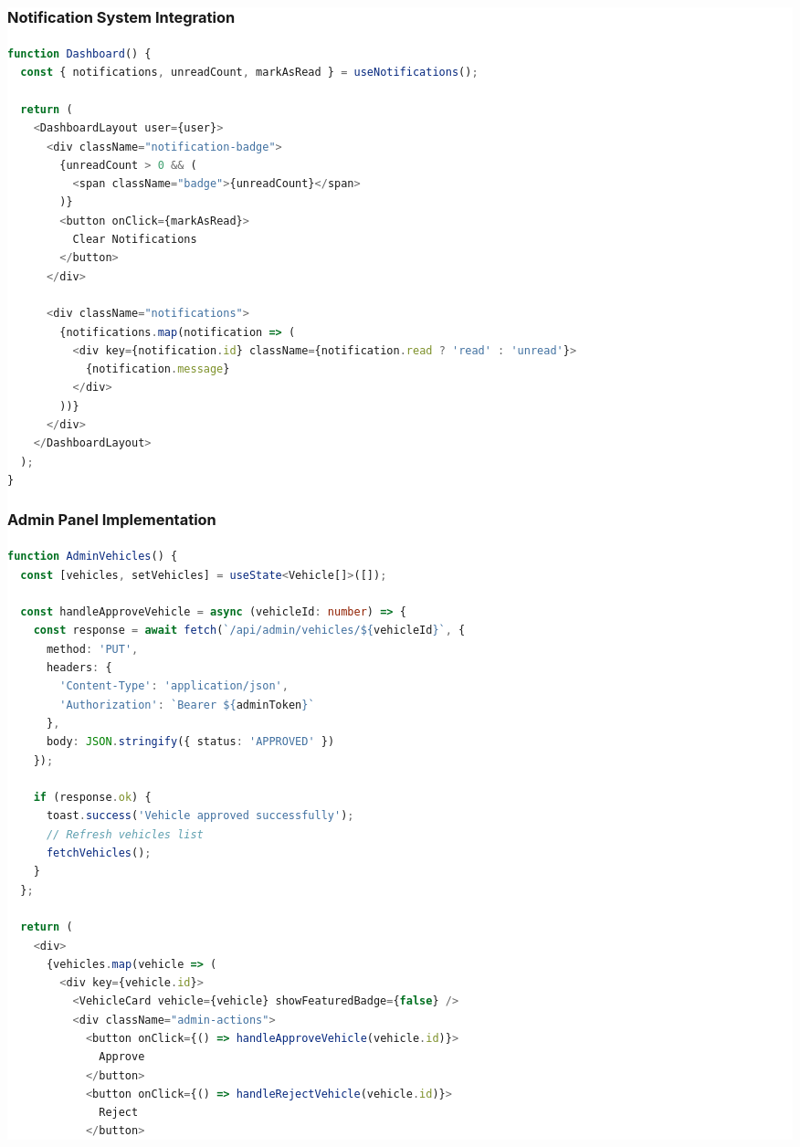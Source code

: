 ### Notification System Integration

```typescript
function Dashboard() {
  const { notifications, unreadCount, markAsRead } = useNotifications();
  
  return (
    <DashboardLayout user={user}>
      <div className="notification-badge">
        {unreadCount > 0 && (
          <span className="badge">{unreadCount}</span>
        )}
        <button onClick={markAsRead}>
          Clear Notifications
        </button>
      </div>
      
      <div className="notifications">
        {notifications.map(notification => (
          <div key={notification.id} className={notification.read ? 'read' : 'unread'}>
            {notification.message}
          </div>
        ))}
      </div>
    </DashboardLayout>
  );
}
```

### Admin Panel Implementation

```typescript
function AdminVehicles() {
  const [vehicles, setVehicles] = useState<Vehicle[]>([]);
  
  const handleApproveVehicle = async (vehicleId: number) => {
    const response = await fetch(`/api/admin/vehicles/${vehicleId}`, {
      method: 'PUT',
      headers: {
        'Content-Type': 'application/json',
        'Authorization': `Bearer ${adminToken}`
      },
      body: JSON.stringify({ status: 'APPROVED' })
    });
    
    if (response.ok) {
      toast.success('Vehicle approved successfully');
      // Refresh vehicles list
      fetchVehicles();
    }
  };
  
  return (
    <div>
      {vehicles.map(vehicle => (
        <div key={vehicle.id}>
          <VehicleCard vehicle={vehicle} showFeaturedBadge={false} />
          <div className="admin-actions">
            <button onClick={() => handleApproveVehicle(vehicle.id)}>
              Approve
            </button>
            <button onClick={() => handleRejectVehicle(vehicle.id)}>
              Reject
            </button>
```
